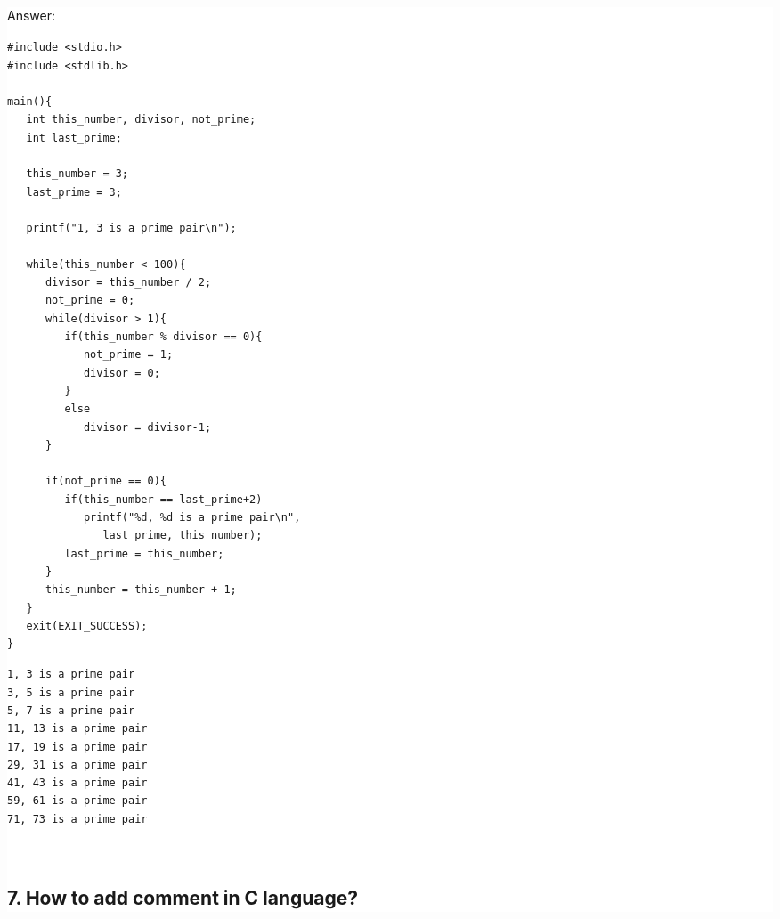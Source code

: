 Answer:
```
#include <stdio.h>
#include <stdlib.h>

main(){
   int this_number, divisor, not_prime;
   int last_prime;

   this_number = 3;
   last_prime = 3;

   printf("1, 3 is a prime pair\n");

   while(this_number < 100){
      divisor = this_number / 2;
      not_prime = 0;
      while(divisor > 1){
         if(this_number % divisor == 0){
            not_prime = 1;
            divisor = 0;
         }
         else
            divisor = divisor-1;
      }

      if(not_prime == 0){
         if(this_number == last_prime+2)
            printf("%d, %d is a prime pair\n",
               last_prime, this_number);
         last_prime = this_number;
      }
      this_number = this_number + 1;
   }
   exit(EXIT_SUCCESS);
}
```
```
1, 3 is a prime pair
3, 5 is a prime pair
5, 7 is a prime pair
11, 13 is a prime pair
17, 19 is a prime pair
29, 31 is a prime pair
41, 43 is a prime pair
59, 61 is a prime pair
71, 73 is a prime pair
   
 ```
***
## 7. How to add comment in C language?
